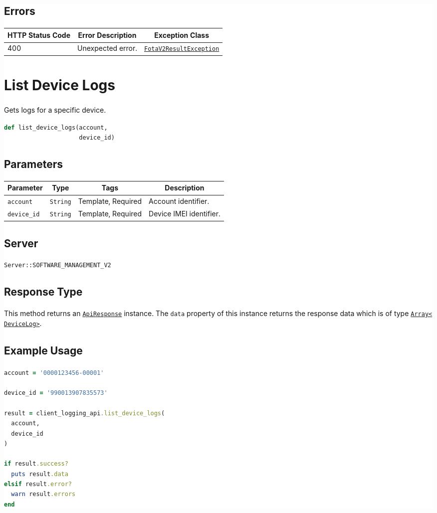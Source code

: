 ## Errors

| HTTP Status Code | Error Description | Exception Class |
|  --- | --- | --- |
| 400 | Unexpected error. | [`FotaV2ResultException`](../../doc/models/fota-v2-result-exception.md) |


# List Device Logs

Gets logs for a specific device.

```ruby
def list_device_logs(account,
                     device_id)
```

## Parameters

| Parameter | Type | Tags | Description |
|  --- | --- | --- | --- |
| `account` | `String` | Template, Required | Account identifier. |
| `device_id` | `String` | Template, Required | Device IMEI identifier. |

## Server

`Server::SOFTWARE_MANAGEMENT_V2`

## Response Type

This method returns an [`ApiResponse`](../../doc/api-response.md) instance. The `data` property of this instance returns the response data which is of type [`Array<DeviceLog>`](../../doc/models/device-log.md).

## Example Usage

```ruby
account = '0000123456-00001'

device_id = '990013907835573'

result = client_logging_api.list_device_logs(
  account,
  device_id
)

if result.success?
  puts result.data
elsif result.error?
  warn result.errors
end
```
